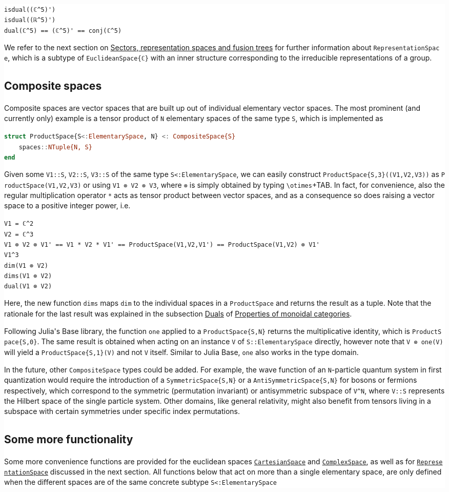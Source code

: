 ```@repl tensorkit
isdual((ℂ^5)')
isdual((ℝ^5)')
dual(ℂ^5) == (ℂ^5)' == conj(ℂ^5)
```
We refer to the next section on [Sectors, representation spaces and fusion trees](@ref) for
further information about `RepresentationSpace`, which is a subtype of `EuclideanSpace{ℂ}` with
an inner structure corresponding to the irreducible representations of a group.

## Composite spaces

Composite spaces are vector spaces that are built up out of individual elementary vector
spaces. The most prominent (and currently only) example is a tensor product of `N` elementary spaces of the same type `S`, which is implemented as
```julia
struct ProductSpace{S<:ElementarySpace, N} <: CompositeSpace{S}
    spaces::NTuple{N, S}
end
```
Given some `V1::S`, `V2::S`, `V3::S` of the same type `S<:ElementarySpace`, we can easily
construct `ProductSpace{S,3}((V1,V2,V3))` as `ProductSpace(V1,V2,V3)` or using
`V1 ⊗ V2 ⊗ V3`, where `⊗` is simply obtained by typing `\otimes`+TAB. In fact, for
convenience, also the regular multiplication operator `*` acts as tensor product between
vector spaces, and as a consequence so does raising a vector space to a positive integer
power, i.e.
```@repl tensorkit
V1 = ℂ^2
V2 = ℂ^3
V1 ⊗ V2 ⊗ V1' == V1 * V2 * V1' == ProductSpace(V1,V2,V1') == ProductSpace(V1,V2) ⊗ V1'
V1^3
dim(V1 ⊗ V2)
dims(V1 ⊗ V2)
dual(V1 ⊗ V2)
```
Here, the new function `dims` maps `dim` to the individual spaces in a `ProductSpace` and
returns the result as a tuple. Note that the rationale for the last result was explained in
the subsection [Duals](@ref) of [Properties of monoidal categories](@ref).

Following Julia's Base library, the function `one` applied to a `ProductSpace{S,N}` returns
the multiplicative identity, which is `ProductSpace{S,0}`. The same result is obtained when
acting on an instance `V` of `S::ElementarySpace` directly, however note that `V ⊗ one(V)`
will yield a `ProductSpace{S,1}(V)` and not `V` itself. Similar to Julia Base, `one` also
works in the type domain.

In the future, other `CompositeSpace` types could be added. For example, the wave function
of an `N`-particle quantum system in first quantization would require the introduction of a
`SymmetricSpace{S,N}` or a `AntiSymmetricSpace{S,N}` for bosons or fermions respectively,
which correspond to the symmetric (permutation invariant) or antisymmetric subspace of
`V^N`, where `V::S` represents the Hilbert space of the single particle system. Other
domains, like general relativity, might also benefit from tensors living in a subspace with
certain symmetries under specific index permutations.

## Some more functionality
Some more convenience functions are provided for the euclidean spaces
[`CartesianSpace`](@ref) and [`ComplexSpace`](@ref), as well as for
[`RepresentationSpace`](@ref) discussed in the next section. All functions below that act
on more than a single elementary space, are only defined when the different spaces are of
the same concrete subtype `S<:ElementarySpace`
